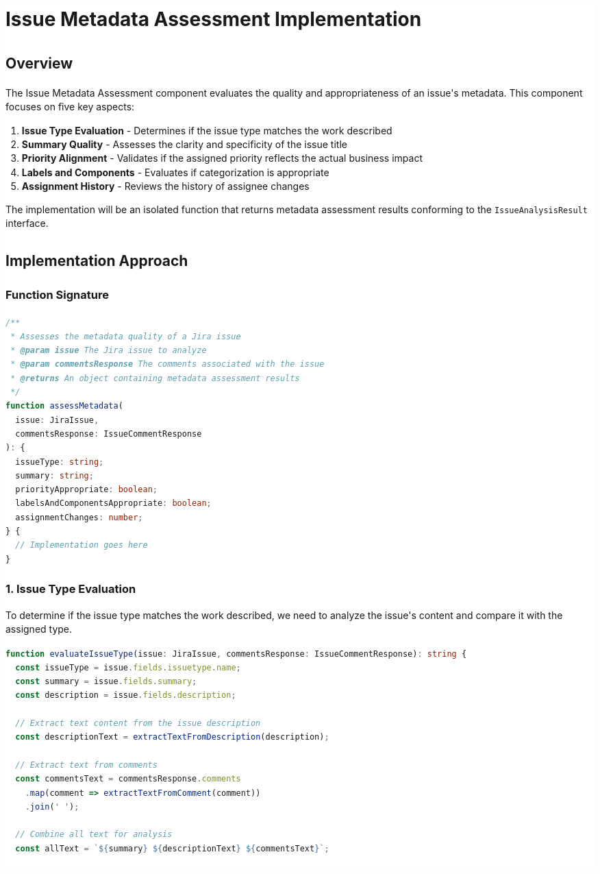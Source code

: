 # Issue Metadata Assessment Implementation

## Overview

The Issue Metadata Assessment component evaluates the quality and appropriateness of an issue's metadata. This component focuses on five key aspects:

1. **Issue Type Evaluation** - Determines if the issue type matches the work described
2. **Summary Quality** - Assesses the clarity and specificity of the issue title
3. **Priority Alignment** - Validates if the assigned priority reflects the actual business impact
4. **Labels and Components** - Evaluates if categorization is appropriate
5. **Assignment History** - Reviews the history of assignee changes

The implementation will be an isolated function that returns metadata assessment results conforming to the `IssueAnalysisResult` interface.

## Implementation Approach

### Function Signature

```typescript
/**
 * Assesses the metadata quality of a Jira issue
 * @param issue The Jira issue to analyze
 * @param commentsResponse The comments associated with the issue
 * @returns An object containing metadata assessment results
 */
function assessMetadata(
  issue: JiraIssue, 
  commentsResponse: IssueCommentResponse
): {
  issueType: string;
  summary: string;
  priorityAppropriate: boolean;
  labelsAndComponentsAppropriate: boolean;
  assignmentChanges: number;
} {
  // Implementation goes here
}
```

### 1. Issue Type Evaluation

To determine if the issue type matches the work described, we need to analyze the issue's content and compare it with the assigned type.

```typescript
function evaluateIssueType(issue: JiraIssue, commentsResponse: IssueCommentResponse): string {
  const issueType = issue.fields.issuetype.name;
  const summary = issue.fields.summary;
  const description = issue.fields.description;
  
  // Extract text content from the issue description
  const descriptionText = extractTextFromDescription(description);
  
  // Extract text from comments
  const commentsText = commentsResponse.comments
    .map(comment => extractTextFromComment(comment))
    .join(' ');
  
  // Combine all text for analysis
  const allText = `${summary} ${descriptionText} ${commentsText}`;
  
```